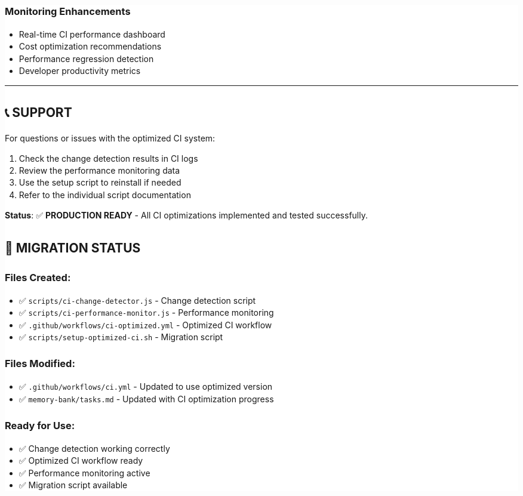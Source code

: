 ### **Monitoring Enhancements**
- Real-time CI performance dashboard
- Cost optimization recommendations
- Performance regression detection
- Developer productivity metrics

---

## 📞 **SUPPORT**

For questions or issues with the optimized CI system:
1. Check the change detection results in CI logs
2. Review the performance monitoring data
3. Use the setup script to reinstall if needed
4. Refer to the individual script documentation

**Status**: ✅ **PRODUCTION READY** - All CI optimizations implemented and tested successfully.

## 🔄 **MIGRATION STATUS**

### **Files Created:**
- ✅ `scripts/ci-change-detector.js` - Change detection script
- ✅ `scripts/ci-performance-monitor.js` - Performance monitoring
- ✅ `.github/workflows/ci-optimized.yml` - Optimized CI workflow
- ✅ `scripts/setup-optimized-ci.sh` - Migration script

### **Files Modified:**
- ✅ `.github/workflows/ci.yml` - Updated to use optimized version
- ✅ `memory-bank/tasks.md` - Updated with CI optimization progress

### **Ready for Use:**
- ✅ Change detection working correctly
- ✅ Optimized CI workflow ready
- ✅ Performance monitoring active
- ✅ Migration script available
